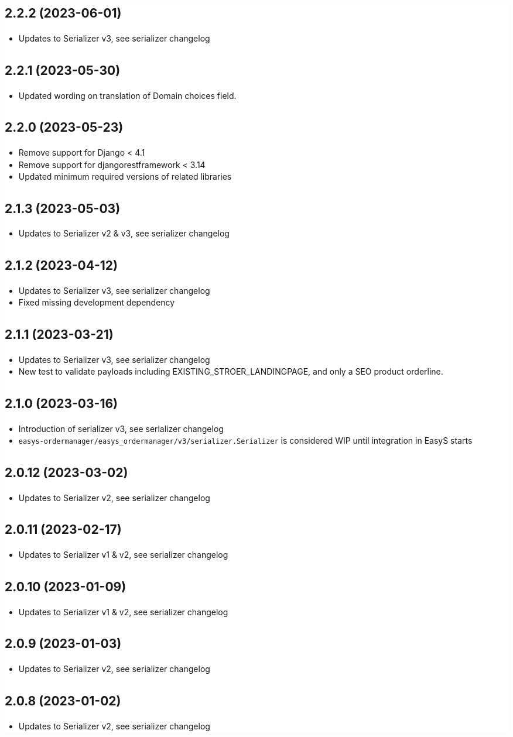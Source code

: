 ## 2.2.2 (2023-06-01)
* Updates to Serializer v3, see serializer changelog

## 2.2.1 (2023-05-30)
* Updated wording on translation of Domain choices field.

## 2.2.0 (2023-05-23)
* Remove support for Django < 4.1
* Remove support for djangorestframework < 3.14
* Updated minimum required versions of related libraries

## 2.1.3 (2023-05-03)
* Updates to Serializer v2 & v3, see serializer changelog

## 2.1.2 (2023-04-12)
* Updates to Serializer v3, see serializer changelog
* Fixed missing development dependency

## 2.1.1 (2023-03-21)
* Updates to Serializer v3, see serializer changelog
* New test to validate payloads including EXISTING_STROER_LANDINGPAGE, and only a SEO product orderline.

## 2.1.0 (2023-03-16)
* Introduction of serializer v3, see serializer changelog
* `easys-ordermanager/easys_ordermanager/v3/serializer.Serializer` is considered WIP until integration in EasyS starts

## 2.0.12 (2023-03-02)
* Updates to Serializer v2, see serializer changelog

## 2.0.11 (2023-02-17)
* Updates to Serializer v1 & v2, see serializer changelog

## 2.0.10 (2023-01-09)
* Updates to Serializer v1 & v2, see serializer changelog

## 2.0.9 (2023-01-03)
* Updates to Serializer v2, see serializer changelog

## 2.0.8 (2023-01-02)
* Updates to Serializer v2, see serializer changelog
